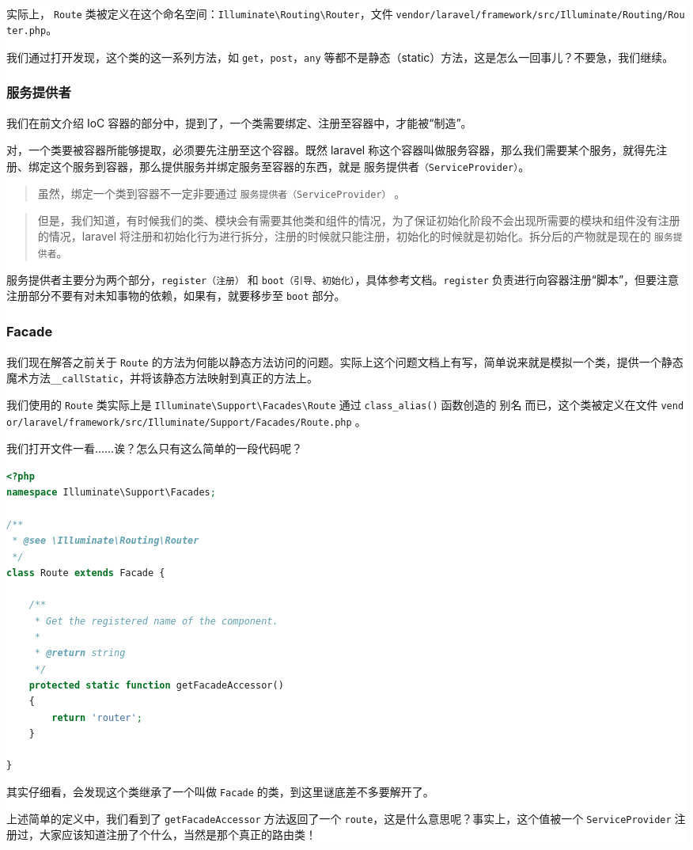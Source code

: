 实际上， `Route` 类被定义在这个命名空间：`Illuminate\Routing\Router`，文件 `vendor/laravel/framework/src/Illuminate/Routing/Router.php`。  

我们通过打开发现，这个类的这一系列方法，如 `get`，`post`，`any` 等都不是静态（static）方法，这是怎么一回事儿？不要急，我们继续。

### 服务提供者

我们在前文介绍 IoC 容器的部分中，提到了，一个类需要绑定、注册至容器中，才能被“制造”。

对，一个类要被容器所能够提取，必须要先注册至这个容器。既然 laravel 称这个容器叫做服务容器，那么我们需要某个服务，就得先注册、绑定这个服务到容器，那么提供服务并绑定服务至容器的东西，就是 服务提供者`（ServiceProvider）`。

> 虽然，绑定一个类到容器不一定非要通过 `服务提供者（ServiceProvider）` 。
  
> 但是，我们知道，有时候我们的类、模块会有需要其他类和组件的情况，为了保证初始化阶段不会出现所需要的模块和组件没有注册的情况，laravel 将注册和初始化行为进行拆分，注册的时候就只能注册，初始化的时候就是初始化。拆分后的产物就是现在的 `服务提供者`。

服务提供者主要分为两个部分，`register（注册）` 和 `boot（引导、初始化）`，具体参考文档。`register` 负责进行向容器注册“脚本”，但要注意注册部分不要有对未知事物的依赖，如果有，就要移步至 `boot` 部分。

### Facade

我们现在解答之前关于 `Route` 的方法为何能以静态方法访问的问题。实际上这个问题文档上有写，简单说来就是模拟一个类，提供一个静态魔术方法`__callStatic`，并将该静态方法映射到真正的方法上。  

我们使用的 `Route` 类实际上是 `Illuminate\Support\Facades\Route` 通过 `class_alias()` 函数创造的 别名 而已，这个类被定义在文件 `vendor/laravel/framework/src/Illuminate/Support/Facades/Route.php` 。  

我们打开文件一看……诶？怎么只有这么简单的一段代码呢？

```php
<?php 
namespace Illuminate\Support\Facades;

/**
 * @see \Illuminate\Routing\Router
 */
class Route extends Facade {

    /**
     * Get the registered name of the component.
     *
     * @return string
     */
    protected static function getFacadeAccessor()
    {
        return 'router';
    }

}
```

其实仔细看，会发现这个类继承了一个叫做 `Facade` 的类，到这里谜底差不多要解开了。

上述简单的定义中，我们看到了 `getFacadeAccessor` 方法返回了一个 `route`，这是什么意思呢？事实上，这个值被一个 `ServiceProvider` 注册过，大家应该知道注册了个什么，当然是那个真正的路由类！
